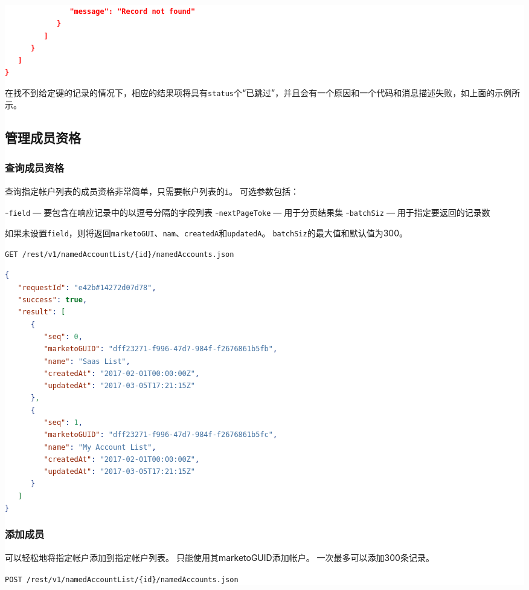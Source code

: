 ```json
               "message": "Record not found"
            }
         ]
      }
   ]
}
```

在找不到给定键的记录的情况下，相应的结果项将具有`status`个“已跳过”，并且会有一个原因和一个代码和消息描述失败，如上面的示例所示。

## 管理成员资格

### 查询成员资格

查询指定帐户列表的成员资格非常简单，只需要帐户列表的`i`。 可选参数包括：

-`field` — 要包含在响应记录中的以逗号分隔的字段列表
-`nextPageToke` — 用于分页结果集
-`batchSiz` — 用于指定要返回的记录数

如果未设置`field`，则将返回`marketoGUI`、`nam`、`createdA`和`updatedA`。 `batchSiz`的最大值和默认值为300。

```
GET /rest/v1/namedAccountList/{id}/namedAccounts.json
```

```json
{ 
   "requestId": "e42b#14272d07d78",
   "success": true,
   "result": [ 
      { 
         "seq": 0,
         "marketoGUID": "dff23271-f996-47d7-984f-f2676861b5fb",
         "name": "Saas List",
         "createdAt": "2017-02-01T00:00:00Z",
         "updatedAt": "2017-03-05T17:21:15Z"
      },
      { 
         "seq": 1,
         "marketoGUID": "dff23271-f996-47d7-984f-f2676861b5fc",
         "name": "My Account List",
         "createdAt": "2017-02-01T00:00:00Z",
         "updatedAt": "2017-03-05T17:21:15Z"
      }
   ]
}
```

### 添加成员

可以轻松地将指定帐户添加到指定帐户列表。 只能使用其marketoGUID添加帐户。 一次最多可以添加300条记录。

```
POST /rest/v1/namedAccountList/{id}/namedAccounts.json
```
